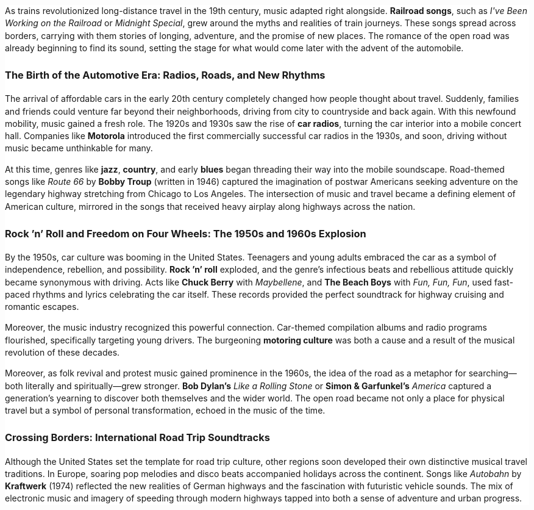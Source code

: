 As trains revolutionized long-distance travel in the 19th century, music adapted right alongside.
**Railroad songs**, such as _I've Been Working on the Railroad_ or _Midnight Special_, grew around
the myths and realities of train journeys. These songs spread across borders, carrying with them
stories of longing, adventure, and the promise of new places. The romance of the open road was
already beginning to find its sound, setting the stage for what would come later with the advent of
the automobile.

### The Birth of the Automotive Era: Radios, Roads, and New Rhythms

The arrival of affordable cars in the early 20th century completely changed how people thought about
travel. Suddenly, families and friends could venture far beyond their neighborhoods, driving from
city to countryside and back again. With this newfound mobility, music gained a fresh role. The
1920s and 1930s saw the rise of **car radios**, turning the car interior into a mobile concert hall.
Companies like **Motorola** introduced the first commercially successful car radios in the 1930s,
and soon, driving without music became unthinkable for many.

At this time, genres like **jazz**, **country**, and early **blues** began threading their way into
the mobile soundscape. Road-themed songs like _Route 66_ by **Bobby Troup** (written in 1946)
captured the imagination of postwar Americans seeking adventure on the legendary highway stretching
from Chicago to Los Angeles. The intersection of music and travel became a defining element of
American culture, mirrored in the songs that received heavy airplay along highways across the
nation.

### Rock ’n’ Roll and Freedom on Four Wheels: The 1950s and 1960s Explosion

By the 1950s, car culture was booming in the United States. Teenagers and young adults embraced the
car as a symbol of independence, rebellion, and possibility. **Rock ’n’ roll** exploded, and the
genre’s infectious beats and rebellious attitude quickly became synonymous with driving. Acts like
**Chuck Berry** with _Maybellene_, and **The Beach Boys** with _Fun, Fun, Fun_, used fast-paced
rhythms and lyrics celebrating the car itself. These records provided the perfect soundtrack for
highway cruising and romantic escapes.

Moreover, the music industry recognized this powerful connection. Car-themed compilation albums and
radio programs flourished, specifically targeting young drivers. The burgeoning **motoring culture**
was both a cause and a result of the musical revolution of these decades.

Moreover, as folk revival and protest music gained prominence in the 1960s, the idea of the road as
a metaphor for searching—both literally and spiritually—grew stronger. **Bob Dylan’s** _Like a
Rolling Stone_ or **Simon & Garfunkel’s** _America_ captured a generation’s yearning to discover
both themselves and the wider world. The open road became not only a place for physical travel but a
symbol of personal transformation, echoed in the music of the time.

### Crossing Borders: International Road Trip Soundtracks

Although the United States set the template for road trip culture, other regions soon developed
their own distinctive musical travel traditions. In Europe, soaring pop melodies and disco beats
accompanied holidays across the continent. Songs like _Autobahn_ by **Kraftwerk** (1974) reflected
the new realities of German highways and the fascination with futuristic vehicle sounds. The mix of
electronic music and imagery of speeding through modern highways tapped into both a sense of
adventure and urban progress.
